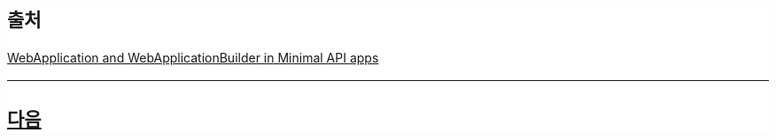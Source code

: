 ## 출처
[WebApplication and WebApplicationBuilder in Minimal API apps](https://learn.microsoft.com/en-us/aspnet/core/fundamentals/minimal-apis/webapplication?view=aspnetcore-8.0)

---
## [다음](./18)
